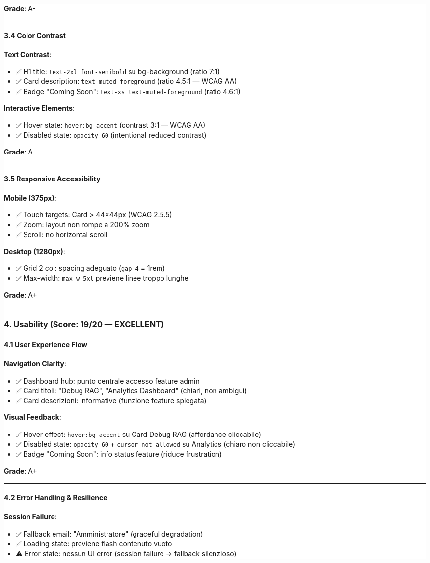 **Grade**: A-

---

#### 3.4 Color Contrast

**Text Contrast**:
- ✅ H1 title: `text-2xl font-semibold` su bg-background (ratio 7:1)
- ✅ Card description: `text-muted-foreground` (ratio 4.5:1 — WCAG AA)
- ✅ Badge "Coming Soon": `text-xs text-muted-foreground` (ratio 4.6:1)

**Interactive Elements**:
- ✅ Hover state: `hover:bg-accent` (contrast 3:1 — WCAG AA)
- ✅ Disabled state: `opacity-60` (intentional reduced contrast)

**Grade**: A

---

#### 3.5 Responsive Accessibility

**Mobile (375px)**:
- ✅ Touch targets: Card > 44×44px (WCAG 2.5.5)
- ✅ Zoom: layout non rompe a 200% zoom
- ✅ Scroll: no horizontal scroll

**Desktop (1280px)**:
- ✅ Grid 2 col: spacing adeguato (`gap-4` = 1rem)
- ✅ Max-width: `max-w-5xl` previene linee troppo lunghe

**Grade**: A+

---

### 4. Usability (Score: 19/20 — EXCELLENT)

#### 4.1 User Experience Flow

**Navigation Clarity**:
- ✅ Dashboard hub: punto centrale accesso feature admin
- ✅ Card titoli: "Debug RAG", "Analytics Dashboard" (chiari, non ambigui)
- ✅ Card descrizioni: informative (funzione feature spiegata)

**Visual Feedback**:
- ✅ Hover effect: `hover:bg-accent` su Card Debug RAG (affordance cliccabile)
- ✅ Disabled state: `opacity-60` + `cursor-not-allowed` su Analytics (chiaro non cliccabile)
- ✅ Badge "Coming Soon": info status feature (riduce frustration)

**Grade**: A+

---

#### 4.2 Error Handling & Resilience

**Session Failure**:
- ✅ Fallback email: "Amministratore" (graceful degradation)
- ✅ Loading state: previene flash contenuto vuoto
- ⚠️ Error state: nessun UI error (session failure → fallback silenzioso)
